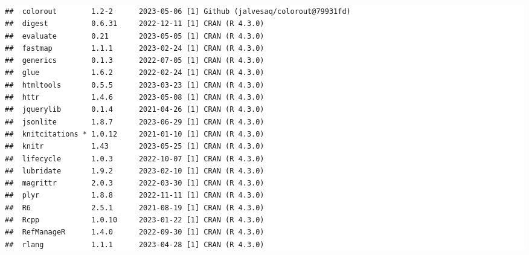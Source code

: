     ##  colorout        1.2-2      2023-05-06 [1] Github (jalvesaq/colorout@79931fd)
    ##  digest          0.6.31     2022-12-11 [1] CRAN (R 4.3.0)
    ##  evaluate        0.21       2023-05-05 [1] CRAN (R 4.3.0)
    ##  fastmap         1.1.1      2023-02-24 [1] CRAN (R 4.3.0)
    ##  generics        0.1.3      2022-07-05 [1] CRAN (R 4.3.0)
    ##  glue            1.6.2      2022-02-24 [1] CRAN (R 4.3.0)
    ##  htmltools       0.5.5      2023-03-23 [1] CRAN (R 4.3.0)
    ##  httr            1.4.6      2023-05-08 [1] CRAN (R 4.3.0)
    ##  jquerylib       0.1.4      2021-04-26 [1] CRAN (R 4.3.0)
    ##  jsonlite        1.8.7      2023-06-29 [1] CRAN (R 4.3.0)
    ##  knitcitations * 1.0.12     2021-01-10 [1] CRAN (R 4.3.0)
    ##  knitr           1.43       2023-05-25 [1] CRAN (R 4.3.0)
    ##  lifecycle       1.0.3      2022-10-07 [1] CRAN (R 4.3.0)
    ##  lubridate       1.9.2      2023-02-10 [1] CRAN (R 4.3.0)
    ##  magrittr        2.0.3      2022-03-30 [1] CRAN (R 4.3.0)
    ##  plyr            1.8.8      2022-11-11 [1] CRAN (R 4.3.0)
    ##  R6              2.5.1      2021-08-19 [1] CRAN (R 4.3.0)
    ##  Rcpp            1.0.10     2023-01-22 [1] CRAN (R 4.3.0)
    ##  RefManageR      1.4.0      2022-09-30 [1] CRAN (R 4.3.0)
    ##  rlang           1.1.1      2023-04-28 [1] CRAN (R 4.3.0)

[^1]: [ASHG18 day 1 post](http://lcolladotor.github.io/2018/10/16/ashg18-tweet-summary-day-1/#.W8gWEBNKg0o), [day 2](http://lcolladotor.github.io/2018/10/17/ashg18-tweet-summary-day-2/#.W8ggNxNKg0o), [day 3](http://lcolladotor.github.io/2018/10/18/ashg18-tweet-summary-day-3/#.W8mYLxNKg0o), [day 4](http://lcolladotor.github.io/2018/10/19/ashg18-tweet-summary-day-4/#.W8qdTRNKg0o) and [day 5](http://lcolladotor.github.io/2018/10/20/ashg18-tweet-summary-day-5/#.W8t2vhNKg0o).
[^2]: Or any other tool that can get you the embedding code, including the Twitter page itself.